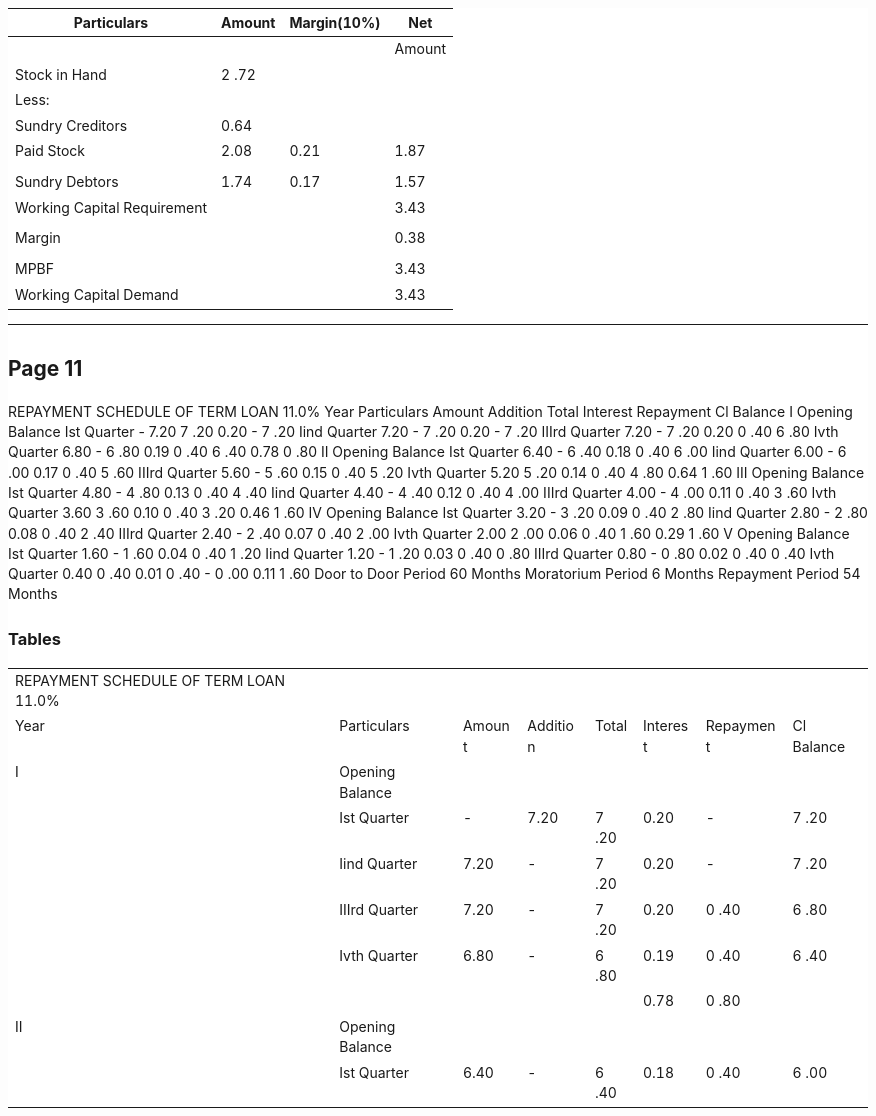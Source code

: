 | Particulars | Amount | Margin(10%) | Net |
|---|---|---|---|
|  |  |  | Amount |
| Stock in Hand | 2 .72 |  |  |
| Less: |  |  |  |
| Sundry Creditors | 0.64 |  |  |
| Paid Stock | 2.08 | 0.21 | 1.87 |
|  |  |  |  |
| Sundry Debtors | 1.74 | 0.17 | 1.57 |
| Working Capital Requirement |  |  | 3.43 |
|  |  |  |  |
| Margin |  |  | 0.38 |
|  |  |  |  |
| MPBF |  |  | 3.43 |
| Working Capital Demand |  |  | 3.43 |

---

## Page 11

REPAYMENT SCHEDULE OF TERM LOAN 11.0% Year Particulars Amount Addition Total Interest Repayment Cl Balance I Opening Balance Ist Quarter - 7.20 7 .20 0.20 - 7 .20 Iind Quarter 7.20 - 7 .20 0.20 - 7 .20 IIIrd Quarter 7.20 - 7 .20 0.20 0 .40 6 .80 Ivth Quarter 6.80 - 6 .80 0.19 0 .40 6 .40 0.78 0 .80 II Opening Balance Ist Quarter 6.40 - 6 .40 0.18 0 .40 6 .00 Iind Quarter 6.00 - 6 .00 0.17 0 .40 5 .60 IIIrd Quarter 5.60 - 5 .60 0.15 0 .40 5 .20 Ivth Quarter 5.20 5 .20 0.14 0 .40 4 .80 0.64 1 .60 III Opening Balance Ist Quarter 4.80 - 4 .80 0.13 0 .40 4 .40 Iind Quarter 4.40 - 4 .40 0.12 0 .40 4 .00 IIIrd Quarter 4.00 - 4 .00 0.11 0 .40 3 .60 Ivth Quarter 3.60 3 .60 0.10 0 .40 3 .20 0.46 1 .60 IV Opening Balance Ist Quarter 3.20 - 3 .20 0.09 0 .40 2 .80 Iind Quarter 2.80 - 2 .80 0.08 0 .40 2 .40 IIIrd Quarter 2.40 - 2 .40 0.07 0 .40 2 .00 Ivth Quarter 2.00 2 .00 0.06 0 .40 1 .60 0.29 1 .60 V Opening Balance Ist Quarter 1.60 - 1 .60 0.04 0 .40 1 .20 Iind Quarter 1.20 - 1 .20 0.03 0 .40 0 .80 IIIrd Quarter 0.80 - 0 .80 0.02 0 .40 0 .40 Ivth Quarter 0.40 0 .40 0.01 0 .40 - 0 .00 0.11 1 .60 Door to Door Period 60 Months Moratorium Period 6 Months Repayment Period 54 Months

### Tables

|  |  |  |  |  |  |  |  |
|---|---|---|---|---|---|---|---|
| REPAYMENT SCHEDULE OF TERM LOAN 11.0% |  |  |  |  |  |  |  |
| Year | Particulars | Amount | Addition | Total | Interest | Repayment | Cl Balance |
| I | Opening Balance |  |  |  |  |  |  |
|  | Ist Quarter | - | 7.20 | 7 .20 | 0.20 | - | 7 .20 |
|  | Iind Quarter | 7.20 | - | 7 .20 | 0.20 | - | 7 .20 |
|  | IIIrd Quarter | 7.20 | - | 7 .20 | 0.20 | 0 .40 | 6 .80 |
|  | Ivth Quarter | 6.80 | - | 6 .80 | 0.19 | 0 .40 | 6 .40 |
|  |  |  |  |  | 0.78 | 0 .80 |  |
| II | Opening Balance |  |  |  |  |  |  |
|  | Ist Quarter | 6.40 | - | 6 .40 | 0.18 | 0 .40 | 6 .00 |